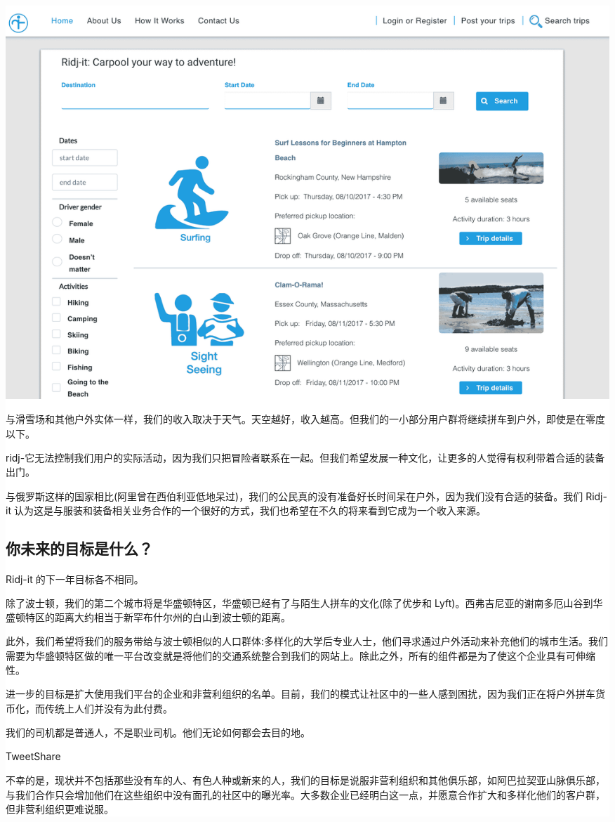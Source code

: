 [![Trip options](img/43e74da3cf09e23432a965d5985165bf.png)](https://p.ridj-it.com/app/trips-search) 

与滑雪场和其他户外实体一样，我们的收入取决于天气。天空越好，收入越高。但我们的一小部分用户群将继续拼车到户外，即使是在零度以下。

ridj-它无法控制我们用户的实际活动，因为我们只把冒险者联系在一起。但我们希望发展一种文化，让更多的人觉得有权利带着合适的装备出门。

与俄罗斯这样的国家相比(阿里曾在西伯利亚低地呆过)，我们的公民真的没有准备好长时间呆在户外，因为我们没有合适的装备。我们 Ridj-it 认为这是与服装和装备相关业务合作的一个很好的方式，我们也希望在不久的将来看到它成为一个收入来源。

## 你未来的目标是什么？

Ridj-it 的下一年目标各不相同。

除了波士顿，我们的第二个城市将是华盛顿特区，华盛顿已经有了与陌生人拼车的文化(除了优步和 Lyft)。西弗吉尼亚的谢南多厄山谷到华盛顿特区的距离大约相当于新罕布什尔州的白山到波士顿的距离。

此外，我们希望将我们的服务带给与波士顿相似的人口群体:多样化的大学后专业人士，他们寻求通过户外活动来补充他们的城市生活。我们需要为华盛顿特区做的唯一平台改变就是将他们的交通系统整合到我们的网站上。除此之外，所有的组件都是为了使这个企业具有可伸缩性。

进一步的目标是扩大使用我们平台的企业和非营利组织的名单。目前，我们的模式让社区中的一些人感到困扰，因为我们正在将户外拼车货币化，而传统上人们并没有为此付费。

我们的司机都是普通人，不是职业司机。他们无论如何都会去目的地。

TweetShare

不幸的是，现状并不包括那些没有车的人、有色人种或新来的人，我们的目标是说服非营利组织和其他俱乐部，如阿巴拉契亚山脉俱乐部，与我们合作只会增加他们在这些组织中没有面孔的社区中的曝光率。大多数企业已经明白这一点，并愿意合作扩大和多样化他们的客户群，但非营利组织更难说服。
